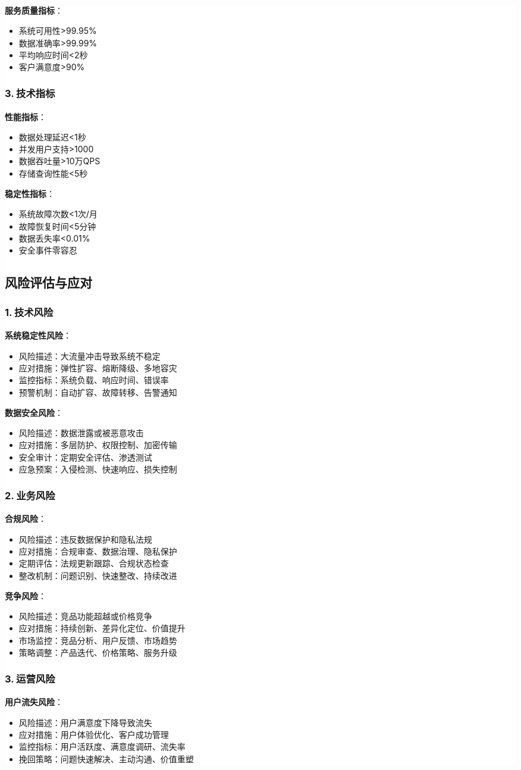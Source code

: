 **服务质量指标**：
- 系统可用性>99.95%
- 数据准确率>99.99%
- 平均响应时间<2秒
- 客户满意度>90%

### 3. 技术指标
**性能指标**：
- 数据处理延迟<1秒
- 并发用户支持>1000
- 数据吞吐量>10万QPS
- 存储查询性能<5秒

**稳定性指标**：
- 系统故障次数<1次/月
- 故障恢复时间<5分钟
- 数据丢失率<0.01%
- 安全事件零容忍

## 风险评估与应对

### 1. 技术风险
**系统稳定性风险**：
- 风险描述：大流量冲击导致系统不稳定
- 应对措施：弹性扩容、熔断降级、多地容灾
- 监控指标：系统负载、响应时间、错误率
- 预警机制：自动扩容、故障转移、告警通知

**数据安全风险**：
- 风险描述：数据泄露或被恶意攻击
- 应对措施：多层防护、权限控制、加密传输
- 安全审计：定期安全评估、渗透测试
- 应急预案：入侵检测、快速响应、损失控制

### 2. 业务风险
**合规风险**：
- 风险描述：违反数据保护和隐私法规
- 应对措施：合规审查、数据治理、隐私保护
- 定期评估：法规更新跟踪、合规状态检查
- 整改机制：问题识别、快速整改、持续改进

**竞争风险**：
- 风险描述：竞品功能超越或价格竞争
- 应对措施：持续创新、差异化定位、价值提升
- 市场监控：竞品分析、用户反馈、市场趋势
- 策略调整：产品迭代、价格策略、服务升级

### 3. 运营风险
**用户流失风险**：
- 风险描述：用户满意度下降导致流失
- 应对措施：用户体验优化、客户成功管理
- 监控指标：用户活跃度、满意度调研、流失率
- 挽回策略：问题快速解决、主动沟通、价值重塑
